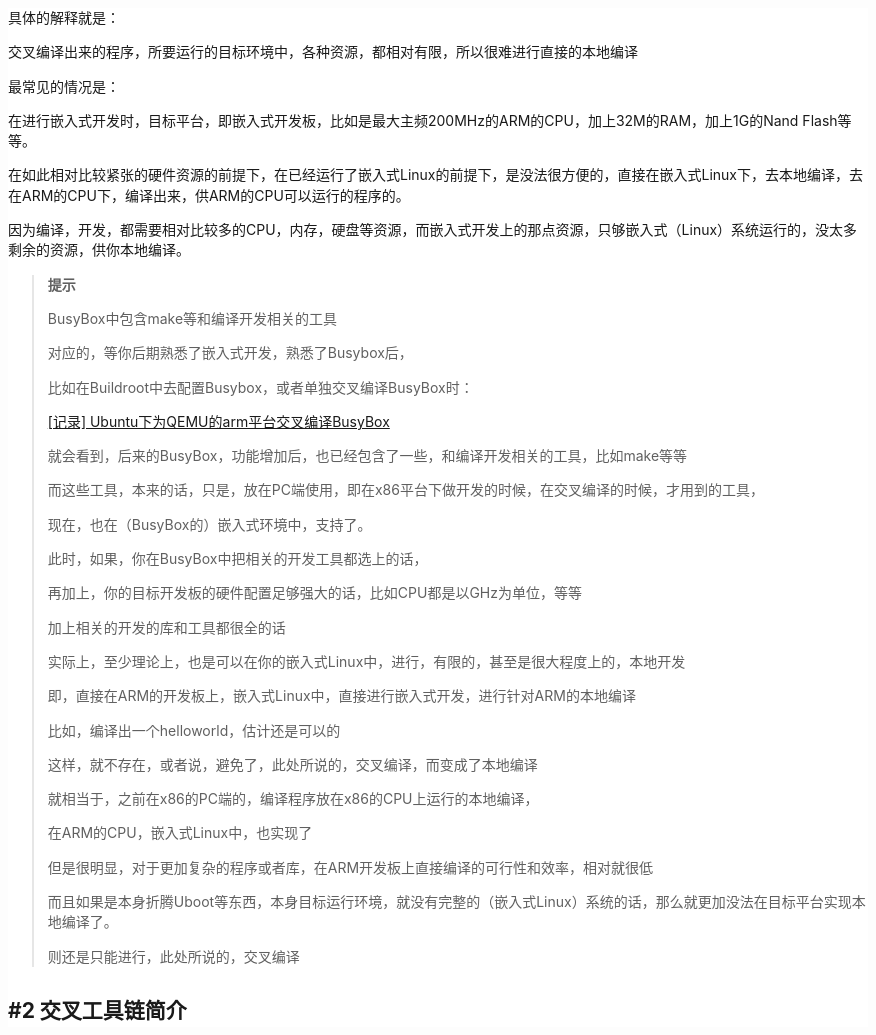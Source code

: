 具体的解释就是：

交叉编译出来的程序，所要运行的目标环境中，各种资源，都相对有限，所以很难进行直接的本地编译

最常见的情况是：

在进行嵌入式开发时，目标平台，即嵌入式开发板，比如是最大主频200MHz的ARM的CPU，加上32M的RAM，加上1G的Nand Flash等等。

在如此相对比较紧张的硬件资源的前提下，在已经运行了嵌入式Linux的前提下，是没法很方便的，直接在嵌入式Linux下，去本地编译，去在ARM的CPU下，编译出来，供ARM的CPU可以运行的程序的。

因为编译，开发，都需要相对比较多的CPU，内存，硬盘等资源，而嵌入式开发上的那点资源，只够嵌入式（Linux）系统运行的，没太多剩余的资源，供你本地编译。

>**提示**
>
>	BusyBox中包含make等和编译开发相关的工具
>
>对应的，等你后期熟悉了嵌入式开发，熟悉了Busybox后，
>
>比如在Buildroot中去配置Busybox，或者单独交叉编译BusyBox时：
>
>[[记录] Ubuntu下为QEMU的arm平台交叉编译BusyBox](http://www.crifan.com/ubuntu_download_config_cross_compile_busybox_for_qemu_arm/)
>
>就会看到，后来的BusyBox，功能增加后，也已经包含了一些，和编译开发相关的工具，比如make等等
>
>而这些工具，本来的话，只是，放在PC端使用，即在x86平台下做开发的时候，在交叉编译的时候，才用到的工具，
>
>现在，也在（BusyBox的）嵌入式环境中，支持了。
>
>此时，如果，你在BusyBox中把相关的开发工具都选上的话，
>
>再加上，你的目标开发板的硬件配置足够强大的话，比如CPU都是以GHz为单位，等等
>
>加上相关的开发的库和工具都很全的话
>
>实际上，至少理论上，也是可以在你的嵌入式Linux中，进行，有限的，甚至是很大程度上的，本地开发
>
>即，直接在ARM的开发板上，嵌入式Linux中，直接进行嵌入式开发，进行针对ARM的本地编译
>
>比如，编译出一个helloworld，估计还是可以的
>
>这样，就不存在，或者说，避免了，此处所说的，交叉编译，而变成了本地编译
>
>就相当于，之前在x86的PC端的，编译程序放在x86的CPU上运行的本地编译，
>
>在ARM的CPU，嵌入式Linux中，也实现了
>
>但是很明显，对于更加复杂的程序或者库，在ARM开发板上直接编译的可行性和效率，相对就很低
>
>而且如果是本身折腾Uboot等东西，本身目标运行环境，就没有完整的（嵌入式Linux）系统的话，那么就更加没法在目标平台实现本地编译了。
>
>则还是只能进行，此处所说的，交叉编译

#2	交叉工具链简介
-------
